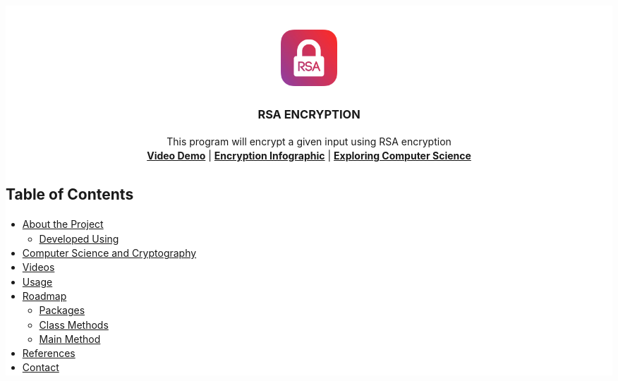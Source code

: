 
<br />
  <p align="center">
  <a href="https://github.com/Momin-C/RSA-Encryption">
    <img src="images/Logo.png" alt="Logo" width="80" height="80">
  </a>
  <h3 align="center">RSA ENCRYPTION</h3>
  <p align="center">
    This program will encrypt a given input using RSA encryption
    <br />
    <a href="https://www.youtube.com/watch?v=z5l0-HlCo2c"><strong>Video Demo</strong></a>
    |
    <a href="images/ENCRYPTION.pdf"><strong>Encryption Infographic</strong></a>
    |
    <a href="images/Exploring Computer Science.pdf"><strong>Exploring Computer Science</strong></a>
  </p>
</p>


## Table of Contents

* [About the Project](#about-the-project)
    * [Developed Using](#developed-using)
* [Computer Science and Cryptography](#computer-science-and-cryptography)
* [Videos](#videos)
* [Usage](#usage)
* [Roadmap](#roadmap)
  * [Packages](#packages)
  * [Class Methods](#class-methods)
  * [Main Method](#main-method)
* [References](#references)
* [Contact](#contact)
